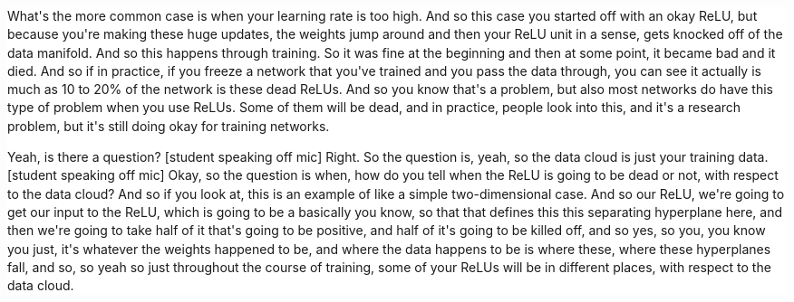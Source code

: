 What's the more common case is
when your learning rate is too high.
And so this case you started
off with an okay ReLU,
but because you're making
these huge updates,
the weights jump around
and then your ReLU unit in a sense,
gets knocked off of the data manifold.
And so this happens through training.
So it was fine at the beginning
and then at some point,
it became bad and it died.
And so if in practice,
if you freeze a network
that you've trained
and you pass the data through,
you can see it actually
is much as 10 to 20%
of the network is these dead ReLUs.
And so you know that's a problem,
but also most networks do have
this type of problem when you use ReLUs.
Some of them will be dead,
and in practice, people look into this,
and it's a research problem,
but it's still doing okay
for training networks.

Yeah, is there a question?
[student speaking off mic]
Right.
So the question is, yeah,
so the data cloud is
just your training data.
[student speaking off mic]
Okay, so the question is when,
how do you tell when the ReLU
is going to be dead or not,
with respect to the data cloud?
And so if you look at,
this is an example of like a
simple two-dimensional case.
And so our ReLU, we're going
to get our input to the ReLU,
which is going to be a basically you know,
so that that defines this this
separating hyperplane here,
and then we're going to take half of it
that's going to be positive,
and half of it's going to be killed off,
and so yes, so you, you know you just,
it's whatever the weights happened to be,
and where the data happens
to be is where these,
where these hyperplanes fall, and so,
so yeah so just throughout
the course of training,
some of your ReLUs will
be in different places,
with respect to the data cloud.
